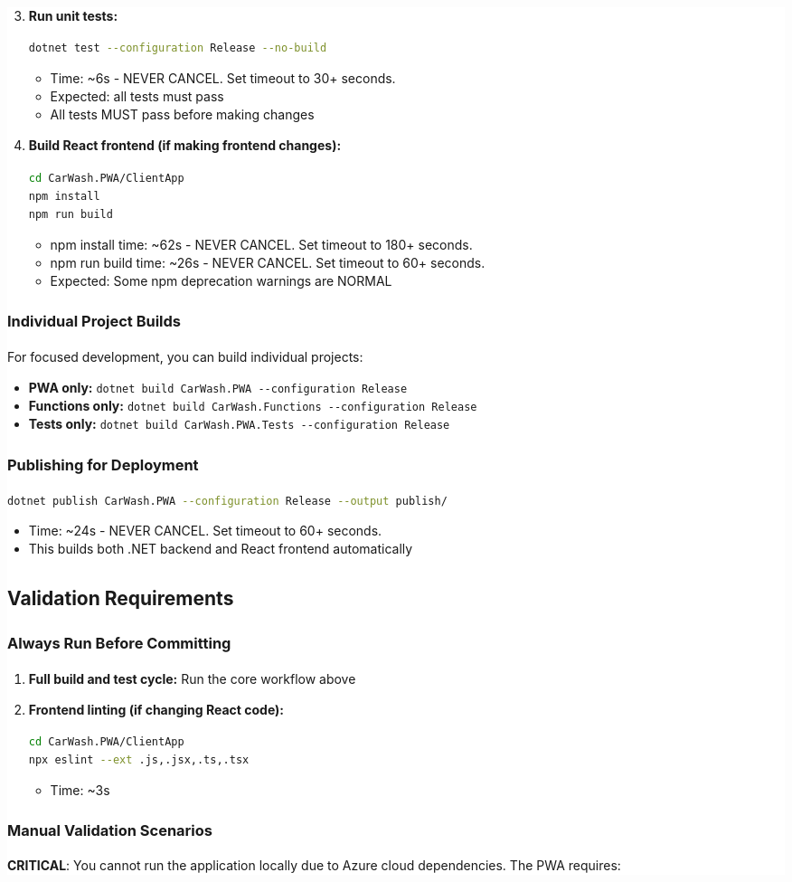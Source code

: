3. **Run unit tests:**

    ```bash
    dotnet test --configuration Release --no-build
    ```

    - Time: ~6s - NEVER CANCEL. Set timeout to 30+ seconds.
    - Expected: all tests must pass
    - All tests MUST pass before making changes

4. **Build React frontend (if making frontend changes):**
    ```bash
    cd CarWash.PWA/ClientApp
    npm install
    npm run build
    ```
    - npm install time: ~62s - NEVER CANCEL. Set timeout to 180+ seconds.
    - npm run build time: ~26s - NEVER CANCEL. Set timeout to 60+ seconds.
    - Expected: Some npm deprecation warnings are NORMAL

### Individual Project Builds

For focused development, you can build individual projects:

-   **PWA only:** `dotnet build CarWash.PWA --configuration Release`
-   **Functions only:** `dotnet build CarWash.Functions --configuration Release`
-   **Tests only:** `dotnet build CarWash.PWA.Tests --configuration Release`

### Publishing for Deployment

```bash
dotnet publish CarWash.PWA --configuration Release --output publish/
```

-   Time: ~24s - NEVER CANCEL. Set timeout to 60+ seconds.
-   This builds both .NET backend and React frontend automatically

## Validation Requirements

### Always Run Before Committing

1. **Full build and test cycle:** Run the core workflow above
2. **Frontend linting (if changing React code):**

    ```bash
    cd CarWash.PWA/ClientApp
    npx eslint --ext .js,.jsx,.ts,.tsx
    ```

    - Time: ~3s

### Manual Validation Scenarios

**CRITICAL**: You cannot run the application locally due to Azure cloud dependencies. The PWA requires:
